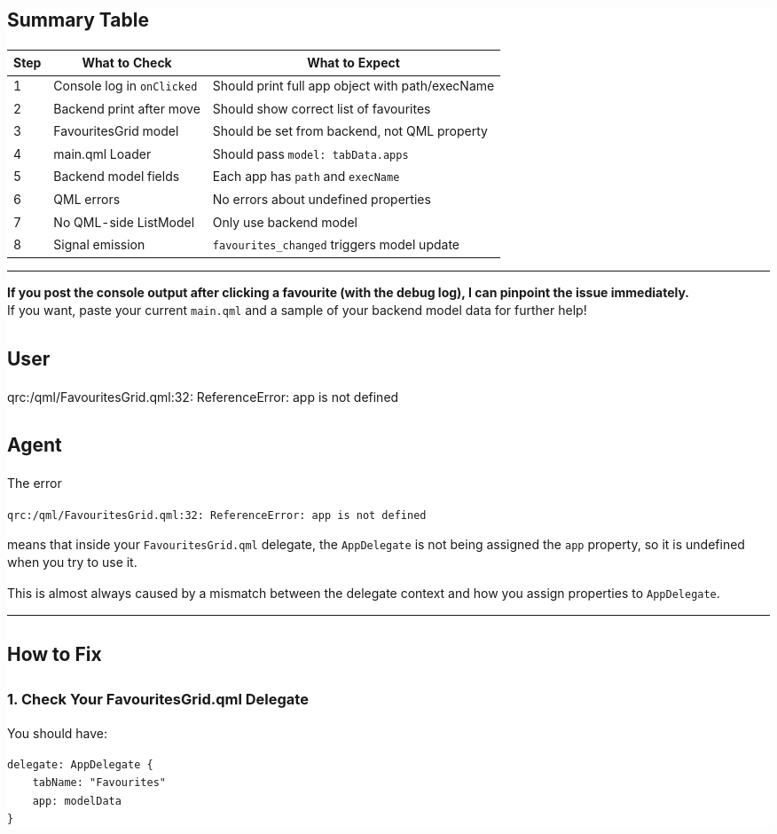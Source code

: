 
## **Summary Table**

| Step | What to Check | What to Expect |
|------|--------------|----------------|
| 1    | Console log in `onClicked` | Should print full app object with path/execName |
| 2    | Backend print after move   | Should show correct list of favourites |
| 3    | FavouritesGrid model       | Should be set from backend, not QML property |
| 4    | main.qml Loader            | Should pass `model: tabData.apps` |
| 5    | Backend model fields       | Each app has `path` and `execName` |
| 6    | QML errors                 | No errors about undefined properties |
| 7    | No QML-side ListModel      | Only use backend model |
| 8    | Signal emission            | `favourites_changed` triggers model update |

---

**If you post the console output after clicking a favourite (with the debug log), I can pinpoint the issue immediately.**  
If you want, paste your current `main.qml` and a sample of your backend model data for further help!

## User

qrc:/qml/FavouritesGrid.qml:32: ReferenceError: app is not defined


## Agent

The error  
```
qrc:/qml/FavouritesGrid.qml:32: ReferenceError: app is not defined
```
means that inside your `FavouritesGrid.qml` delegate, the `AppDelegate` is not being assigned the `app` property, so it is undefined when you try to use it.

This is almost always caused by a mismatch between the delegate context and how you assign properties to `AppDelegate`.

---

## **How to Fix**

### 1. **Check Your FavouritesGrid.qml Delegate**

You should have:

```AppLauncher/qml/FavouritesGrid.qml#L13-28
delegate: AppDelegate {
    tabName: "Favourites"
    app: modelData
}
```
